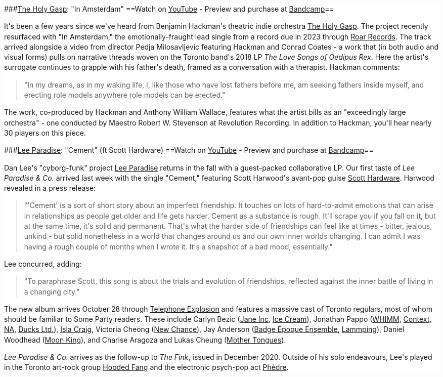###[The Holy Gasp](https://theholygasp.bandcamp.com): "In Amsterdam"
==Watch on [YouTube](https://youtu.be/Fe2LyHZWu9Q) - Preview and purchase at [Bandcamp](https://theholygasp.bandcamp.com/track/in-amsterdam-2)==

It's been a few years since we've heard from Benjamin Hackman's theatric indie orchestra [The Holy Gasp](https://theholygasp.bandcamp.com). The project recently resurfaced with "In Amsterdam," the emotionally-fraught lead single from a record due in 2023 through [Roar Records](https://roar-group.com/). The track arrived alongside a video from director Pedja Milosavljevic featuring Hackman and Conrad Coates - a work that (in both audio and visual forms) pulls on narrative threads woven on the Toronto band's 2018 LP *The Love Songs of Oedipus Rex*. Here the artist's surrogate continues to grapple with his father's death, framed as a conversation with a therapist. Hackman comments:

>"In my dreams, as in my waking life, I, like those who have lost fathers before me, am seeking fathers inside myself, and erecting role models anywhere role models can be erected."

The work, co-produced by Hackman and Anthony William Wallace, features what the artist bills as an "exceedingly large orchestra" - one conducted by Maestro Robert W. Stevenson at Revolution Recording. In addition to Hackman, you'll hear nearly 30 players on this piece.

<iframe width="560" height="315" src="https://www.youtube.com/embed/Fe2LyHZWu9Q" title="YouTube video player" frameborder="0" allow="accelerometer; autoplay; clipboard-write; encrypted-media; gyroscope; picture-in-picture" allowfullscreen></iframe>

###[Lee Paradise](https://leeparadisemusic.bandcamp.com/): "Cement" (ft Scott Hardware)
==Watch on [YouTube](https://youtu.be/gidJxn6wZ5M) - Preview and purchase at [Bandcamp](https://leeparadise2.bandcamp.com/album/co)==

Dan Lee's "cyborg-funk" project [Lee Paradise](https://leeparadisemusic.bandcamp.com/) returns in the fall with a guest-packed collaborative LP. Our first taste of *Lee Paradise & Co.* arrived last week with the single "Cement," featuring Scott Harwood's avant-pop guise [Scott Hardware](https://scotthardware.bandcamp.com/). Harwood revealed in a press release:

>"'Cement' is a sort of short story about an imperfect friendship. It touches on lots of hard-to-admit emotions that can arise in relationships as people get older and life gets harder. Cement as a substance is rough. It'll scrape you if you fall on it, but at the same time, it's solid and permanent. That's what the harder side of friendships can feel like at times - bitter, jealous, unkind - but solid nonetheless in a world that changes around us and our own inner worlds changing. I can admit I was having a rough couple of months when I wrote it. It's a snapshot of a bad mood, essentially."

Lee concurred, adding:

>"To paraphrase Scott, this song is about the trials and evolution of friendships, reflected against the inner battle of living in a changing city."

The new album arrives October 28 through [Telephone Explosion](https://www.telephoneexplosion.com/) and features a massive cast of Toronto regulars, most of whom should be familiar to Some Party readers. These include Carlyn Bezic ([Jane Inc](https://janeinc.bandcamp.com/), [Ice Cream](https://icecreeeammm.bandcamp.com/)), Jonathan Pappo ([WHIMM](https://whimm.bandcamp.com/), [Context, NA](https://context-na.bandcamp.com/), [Ducks Ltd.](https://ducksltdband.bandcamp.com)), [Isla Craig](https://islacraig.bandcamp.com/), Victoria Cheong ([New Chance](https://www.newchance.biz/)), Jay Anderson ([Badge Époque Ensemble](https://badgeepoque.bandcamp.com), [Lammping](https://lammping.bandcamp.com/)), Daniel Woodhead ([Moon King](https://moon-king.bandcamp.com/)), and Charise Aragoza and Lukas Cheung ([Mother Tongues](https://mothertongues.bandcamp.com)).

*Lee Paradise & Co.* arrives as the follow-up to *The Fink*, issued in December 2020. Outside of his solo endeavours, Lee's played in the Toronto art-rock group [Hooded Fang](https://hoodedfang.bandcamp.com/) and the electronic psych-pop act [Phèdre](https://phedre.bandcamp.com/).
